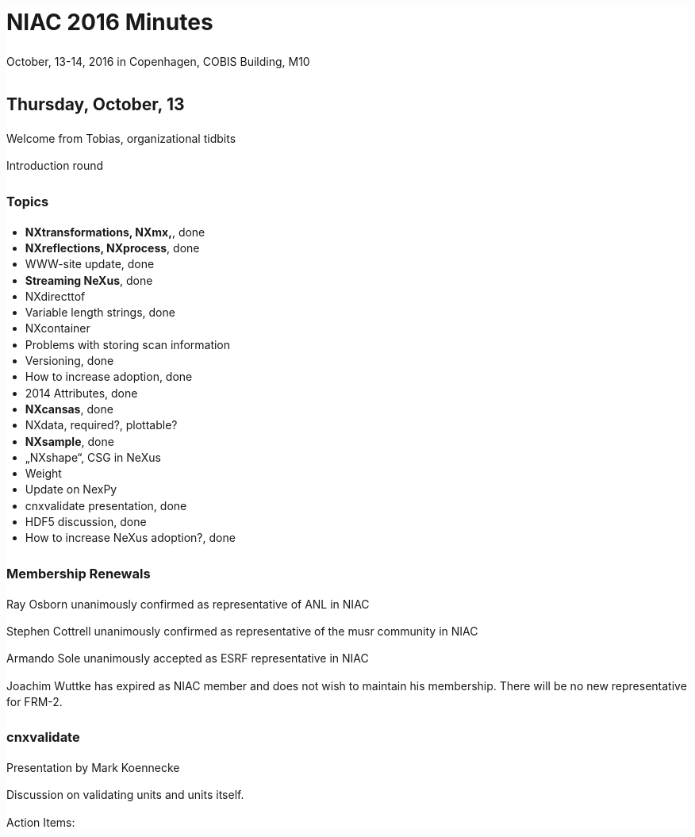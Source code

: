# NIAC 2016 Minutes

October, 13-14, 2016 in Copenhagen, COBIS Building, M10

## Thursday, October, 13

Welcome from Tobias, organizational tidbits

Introduction round

### Topics

- **NXtransformations, NXmx,**, done
- **NXreflections, NXprocess**, done
- WWW-site update, done
- **Streaming NeXus**, done
- NXdirecttof
- Variable length strings, done
- NXcontainer
- Problems with storing scan information
- Versioning, done 
- How to increase adoption, done
- 2014 Attributes, done
- **NXcansas**, done
- NXdata, required?, plottable?
- **NXsample**, done 
- „NXshape“, CSG in NeXus
- Weight
- Update on NexPy
- cnxvalidate presentation, done
- HDF5 discussion, done
- How to increase NeXus adoption?, done


### Membership Renewals

Ray Osborn unanimously confirmed as representative of ANL in NIAC

Stephen Cottrell unanimously confirmed as representative of the musr community in NIAC

Armando Sole unanimously accepted as ESRF representative in NIAC

Joachim Wuttke has expired as NIAC member and does not wish to maintain his membership. There will be no new representative for FRM-2. 

 
### cnxvalidate

Presentation by Mark Koennecke

Discussion on validating units and units itself. 

Action Items:
